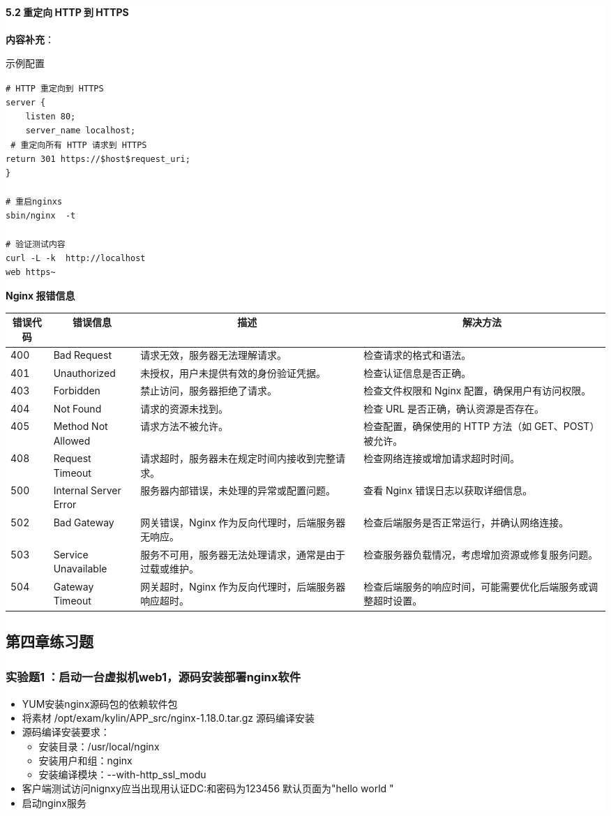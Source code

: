 #### 5.2  重定向 HTTP 到 HTTPS

**内容补充**：

示例配置

```shell
# HTTP 重定向到 HTTPS
server {
    listen 80;
    server_name localhost;
 # 重定向所有 HTTP 请求到 HTTPS
return 301 https://$host$request_uri;
}

# 重启nginxs
sbin/nginx  -t

# 验证测试内容
curl -L -k  http://localhost
web https~
```
**Nginx 报错信息**

| 错误代码 | 错误信息              | 描述                                                   | 解决方法                                                     |
| -------- | --------------------- | ------------------------------------------------------ | ------------------------------------------------------------ |
| 400      | Bad Request           | 请求无效，服务器无法理解请求。                         | 检查请求的格式和语法。                                       |
| 401      | Unauthorized          | 未授权，用户未提供有效的身份验证凭据。                 | 检查认证信息是否正确。                                       |
| 403      | Forbidden             | 禁止访问，服务器拒绝了请求。                           | 检查文件权限和 Nginx 配置，确保用户有访问权限。              |
| 404      | Not Found             | 请求的资源未找到。                                     | 检查 URL 是否正确，确认资源是否存在。                        |
| 405      | Method Not Allowed    | 请求方法不被允许。                                     | 检查配置，确保使用的 HTTP 方法（如 GET、POST）被允许。       |
| 408      | Request Timeout       | 请求超时，服务器未在规定时间内接收到完整请求。         | 检查网络连接或增加请求超时时间。                             |
| 500      | Internal Server Error | 服务器内部错误，未处理的异常或配置问题。               | 查看 Nginx 错误日志以获取详细信息。                          |
| 502      | Bad Gateway           | 网关错误，Nginx 作为反向代理时，后端服务器无响应。     | 检查后端服务是否正常运行，并确认网络连接。                   |
| 503      | Service Unavailable   | 服务不可用，服务器无法处理请求，通常是由于过载或维护。 | 检查服务器负载情况，考虑增加资源或修复服务问题。             |
| 504      | Gateway Timeout       | 网关超时，Nginx 作为反向代理时，后端服务器响应超时。   | 检查后端服务的响应时间，可能需要优化后端服务或调整超时设置。 |

## 第四章练习题

### 实验题1 ：启动一台虚拟机web1，源码安装部署nginx软件

- YUM安装nginx源码包的依赖软件包
- 将素材 /opt/exam/kylin/APP_src/nginx-1.18.0.tar.gz 源码编译安装
- 源码编译安装要求：
  - 安装目录：/usr/local/nginx
  - 安装用户和组：nginx
  - 安装编译模块：--with-http_ssl_modu
- 客户端测试访问nignxy应当出现用认证DC:和密码为123456  默认页面为"hello world "
- 启动nginx服务
